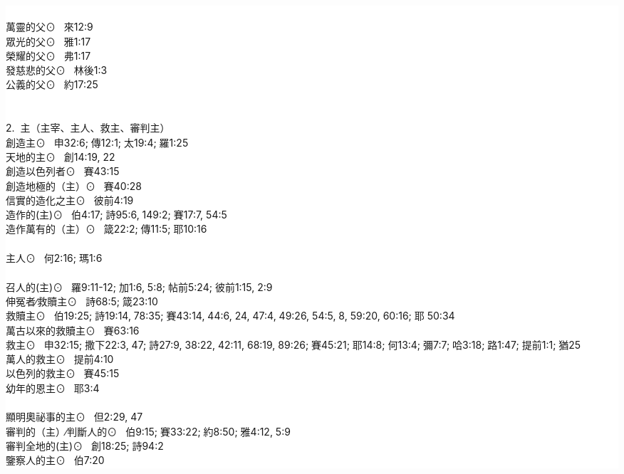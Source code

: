 <div>&nbsp;</div>

<div>萬靈的父⊙&nbsp; &nbsp;來12:9</div>

<div>眾光的父⊙&nbsp; &nbsp;雅1:17</div>

<div>榮耀的父⊙&nbsp; &nbsp;弗1:17</div>

<div>發慈悲的父⊙&nbsp; &nbsp;林後1:3</div>

<div>公義的父⊙&nbsp; &nbsp;約17:25</div>

<div>&nbsp;</div>

<div>&nbsp;</div>

<div>2.<span style="white-space:pre"> </span> 主（主宰、主人、救主、審判主）</div>

<div>創造主⊙&nbsp; &nbsp;申32:6; 傳12:1; 太19:4; 羅1:25</div>

<div>天地的主⊙&nbsp; &nbsp;創14:19, 22</div>

<div>創造以色列者⊙&nbsp; &nbsp;賽43:15</div>

<div>創造地極的（主）⊙&nbsp; &nbsp;賽40:28</div>

<div>信實的造化之主⊙&nbsp; &nbsp;彼前4:19</div>

<div>造作的(主)⊙&nbsp; &nbsp;伯4:17; 詩95:6, 149:2; 賽17:7, 54:5</div>

<div>造作萬有的（主）⊙&nbsp; &nbsp;箴22:2; 傳11:5; 耶10:16</div>

<div>&nbsp;</div>

<div>主人⊙&nbsp; &nbsp;何2:16; 瑪1:6</div>

<div>&nbsp;</div>

<div>召人的(主)⊙&nbsp; &nbsp;羅9:11-12; 加1:6, 5:8; 帖前5:24; 彼前1:15, 2:9</div>

<div>伸冤者∕救贖主⊙&nbsp; &nbsp;詩68:5; 箴23:10</div>

<div>救贖主⊙&nbsp; &nbsp;伯19:25; 詩19:14, 78:35; 賽43:14, 44:6, 24, 47:4, 49:26, 54:5, 8, 59:20, 60:16; 耶 50:34</div>

<div>萬古以來的救贖主⊙&nbsp; &nbsp;賽63:16</div>

<div>救主⊙&nbsp; &nbsp;申32:15; 撒下22:3, 47; 詩27:9, 38:22, 42:11, 68:19, 89:26; 賽45:21; 耶14:8; 何13:4; 彌7:7; 哈3:18; 路1:47; 提前1:1; 猶25</div>

<div>萬人的救主⊙&nbsp; &nbsp;提前4:10</div>

<div>以色列的救主⊙&nbsp; &nbsp;賽45:15</div>

<div>幼年的恩主⊙&nbsp; &nbsp;耶3:4</div>

<div>&nbsp;</div>

<div>顯明奧祕事的主⊙&nbsp; &nbsp;但2:29, 47</div>

<div>審判的（主）∕判斷人的⊙&nbsp; &nbsp;伯9:15; 賽33:22; 約8:50; 雅4:12, 5:9</div>

<div>審判全地的(主)⊙&nbsp; &nbsp;創18:25; 詩94:2</div>

<div>鑒察人的主⊙&nbsp; &nbsp;伯7:20</div>
